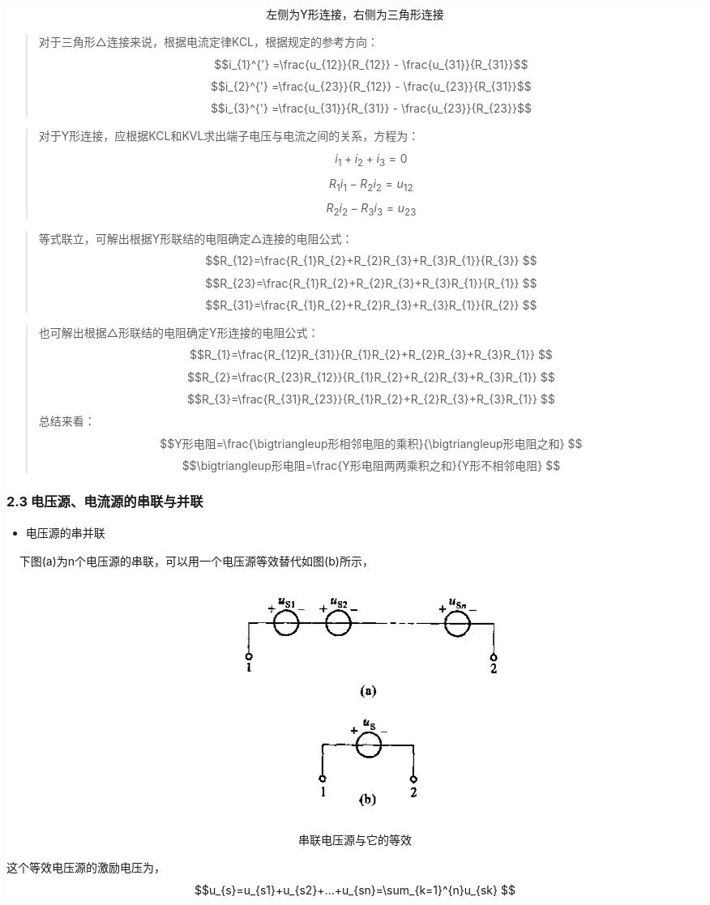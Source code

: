 <p align="center">左侧为Y形连接，右侧为三角形连接</p>

> 对于三角形$\bigtriangleup$连接来说，根据电流定律KCL，根据规定的参考方向：
$$i_{1}^{'} =\frac{u_{12}}{R_{12}} - \frac{u_{31}}{R_{31}}$$
$$i_{2}^{'} =\frac{u_{23}}{R_{12}} - \frac{u_{23}}{R_{31}}$$
$$i_{3}^{'} =\frac{u_{31}}{R_{31}} - \frac{u_{23}}{R_{23}}$$

> 对于Y形连接，应根据KCL和KVL求出端子电压与电流之间的关系，方程为：
$$i_{1}+i_{2}+i_{3}=0$$
$$R_{1}i_{1}-R_{2}i_{2}=u_{12}$$
$$R_{2}i_{2}-R_{3}i_{3}=u_{23}$$

> 等式联立，可解出根据Y形联结的电阻确定$\bigtriangleup$连接的电阻公式：
$$R_{12}=\frac{R_{1}R_{2}+R_{2}R_{3}+R_{3}R_{1}}{R_{3}} $$
$$R_{23}=\frac{R_{1}R_{2}+R_{2}R_{3}+R_{3}R_{1}}{R_{1}} $$
$$R_{31}=\frac{R_{1}R_{2}+R_{2}R_{3}+R_{3}R_{1}}{R_{2}} $$

> 也可解出根据$\bigtriangleup$形联结的电阻确定Y形连接的电阻公式：
$$R_{1}=\frac{R_{12}R_{31}}{R_{1}R_{2}+R_{2}R_{3}+R_{3}R_{1}} $$
$$R_{2}=\frac{R_{23}R_{12}}{R_{1}R_{2}+R_{2}R_{3}+R_{3}R_{1}} $$
$$R_{3}=\frac{R_{31}R_{23}}{R_{1}R_{2}+R_{2}R_{3}+R_{3}R_{1}} $$
> 总结来看：
$$Y形电阻=\frac{\bigtriangleup形相邻电阻的乘积}{\bigtriangleup形电阻之和} $$
$$\bigtriangleup形电阻=\frac{Y形电阻两两乘积之和}{Y形不相邻电阻} $$

### **2.3 电压源、电流源的串联与并联**

- 电压源的串并联

&nbsp;&nbsp;&nbsp;&nbsp;下图(a)为n个电压源的串联，可以用一个电压源等效替代如图(b)所示，

<center>

![](./pic/Fig12.png ':size=40%')
</center>

<p align="center">串联电压源与它的等效</p>

这个等效电压源的激励电压为，
$$u_{s}=u_{s1}+u_{s2}+...+u_{sn}=\sum_{k=1}^{n}u_{sk} $$
